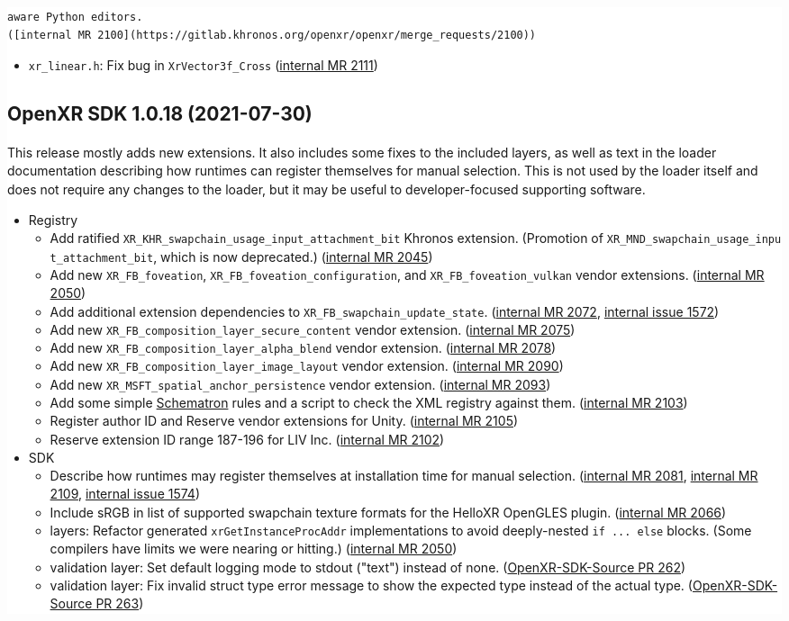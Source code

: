     aware Python editors.
    ([internal MR 2100](https://gitlab.khronos.org/openxr/openxr/merge_requests/2100))
  - `xr_linear.h`: Fix bug in `XrVector3f_Cross`
    ([internal MR 2111](https://gitlab.khronos.org/openxr/openxr/merge_requests/2111))

## OpenXR SDK 1.0.18 (2021-07-30)

This release mostly adds new extensions. It also includes some fixes to the
included layers, as well as text in the loader documentation describing how
runtimes can register themselves for manual selection. This is not used by the
loader itself and does not require any changes to the loader, but it may be
useful to developer-focused supporting software.

- Registry
  - Add ratified `XR_KHR_swapchain_usage_input_attachment_bit` Khronos extension.
    (Promotion of `XR_MND_swapchain_usage_input_attachment_bit`, which is now
    deprecated.)
    ([internal MR 2045](https://gitlab.khronos.org/openxr/openxr/merge_requests/2045))
  - Add new `XR_FB_foveation`, `XR_FB_foveation_configuration`, and
    `XR_FB_foveation_vulkan` vendor extensions.
    ([internal MR 2050](https://gitlab.khronos.org/openxr/openxr/merge_requests/2050))
  - Add additional extension dependencies to `XR_FB_swapchain_update_state`.
    ([internal MR 2072](https://gitlab.khronos.org/openxr/openxr/merge_requests/2072),
    [internal issue 1572](https://gitlab.khronos.org/openxr/openxr/issues/1572))
  - Add new `XR_FB_composition_layer_secure_content` vendor extension.
    ([internal MR 2075](https://gitlab.khronos.org/openxr/openxr/merge_requests/2075))
  - Add new `XR_FB_composition_layer_alpha_blend` vendor extension.
    ([internal MR 2078](https://gitlab.khronos.org/openxr/openxr/merge_requests/2078))
  - Add new `XR_FB_composition_layer_image_layout` vendor extension.
    ([internal MR 2090](https://gitlab.khronos.org/openxr/openxr/merge_requests/2090))
  - Add new `XR_MSFT_spatial_anchor_persistence` vendor extension.
    ([internal MR 2093](https://gitlab.khronos.org/openxr/openxr/merge_requests/2093))
  - Add some simple [Schematron](https://schematron.com) rules and a script to
    check the XML registry against them.
    ([internal MR 2103](https://gitlab.khronos.org/openxr/openxr/merge_requests/2103))
  - Register author ID and Reserve vendor extensions for Unity.
    ([internal MR 2105](https://gitlab.khronos.org/openxr/openxr/merge_requests/2105))
  - Reserve extension ID range 187-196 for LIV Inc.
    ([internal MR 2102](https://gitlab.khronos.org/openxr/openxr/merge_requests/2102))
- SDK
  - Describe how runtimes may register themselves at installation time for manual
    selection.
    ([internal MR 2081](https://gitlab.khronos.org/openxr/openxr/merge_requests/2081),
    [internal MR 2109](https://gitlab.khronos.org/openxr/openxr/merge_requests/2109),
    [internal issue 1574](https://gitlab.khronos.org/openxr/openxr/issues/1574))
  - Include sRGB in list of supported swapchain texture formats for the HelloXR
    OpenGLES plugin.
    ([internal MR 2066](https://gitlab.khronos.org/openxr/openxr/merge_requests/2066))
  - layers: Refactor generated `xrGetInstanceProcAddr` implementations to avoid
    deeply-nested `if ... else` blocks. (Some compilers have limits we were nearing
    or hitting.)
    ([internal MR 2050](https://gitlab.khronos.org/openxr/openxr/merge_requests/2050))
  - validation layer: Set default logging mode to stdout ("text") instead of none.
    ([OpenXR-SDK-Source PR 262](https://github.com/KhronosGroup/OpenXR-SDK-Source/pull/262))
  - validation layer: Fix invalid struct type error message to show the expected
    type instead of the actual type.
    ([OpenXR-SDK-Source PR 263](https://github.com/KhronosGroup/OpenXR-SDK-Source/pull/263))
